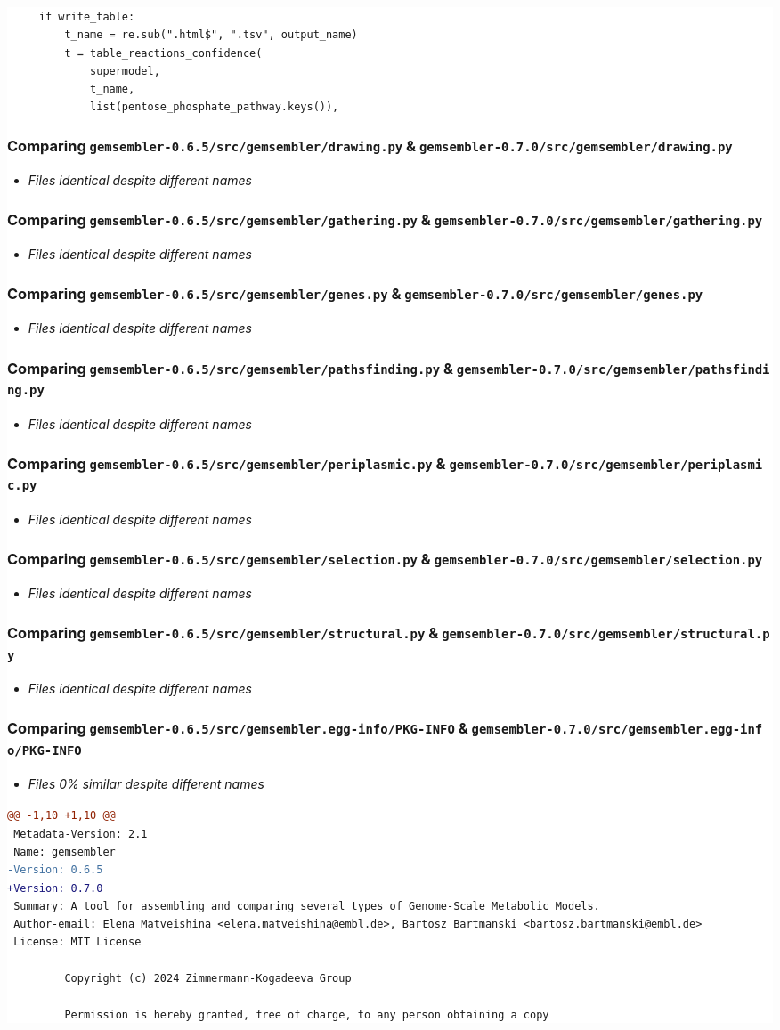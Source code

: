 ```diff
     if write_table:
         t_name = re.sub(".html$", ".tsv", output_name)
         t = table_reactions_confidence(
             supermodel,
             t_name,
             list(pentose_phosphate_pathway.keys()),
```

### Comparing `gemsembler-0.6.5/src/gemsembler/drawing.py` & `gemsembler-0.7.0/src/gemsembler/drawing.py`

 * *Files identical despite different names*

### Comparing `gemsembler-0.6.5/src/gemsembler/gathering.py` & `gemsembler-0.7.0/src/gemsembler/gathering.py`

 * *Files identical despite different names*

### Comparing `gemsembler-0.6.5/src/gemsembler/genes.py` & `gemsembler-0.7.0/src/gemsembler/genes.py`

 * *Files identical despite different names*

### Comparing `gemsembler-0.6.5/src/gemsembler/pathsfinding.py` & `gemsembler-0.7.0/src/gemsembler/pathsfinding.py`

 * *Files identical despite different names*

### Comparing `gemsembler-0.6.5/src/gemsembler/periplasmic.py` & `gemsembler-0.7.0/src/gemsembler/periplasmic.py`

 * *Files identical despite different names*

### Comparing `gemsembler-0.6.5/src/gemsembler/selection.py` & `gemsembler-0.7.0/src/gemsembler/selection.py`

 * *Files identical despite different names*

### Comparing `gemsembler-0.6.5/src/gemsembler/structural.py` & `gemsembler-0.7.0/src/gemsembler/structural.py`

 * *Files identical despite different names*

### Comparing `gemsembler-0.6.5/src/gemsembler.egg-info/PKG-INFO` & `gemsembler-0.7.0/src/gemsembler.egg-info/PKG-INFO`

 * *Files 0% similar despite different names*

```diff
@@ -1,10 +1,10 @@
 Metadata-Version: 2.1
 Name: gemsembler
-Version: 0.6.5
+Version: 0.7.0
 Summary: A tool for assembling and comparing several types of Genome-Scale Metabolic Models.
 Author-email: Elena Matveishina <elena.matveishina@embl.de>, Bartosz Bartmanski <bartosz.bartmanski@embl.de>
 License: MIT License
         
         Copyright (c) 2024 Zimmermann-Kogadeeva Group
         
         Permission is hereby granted, free of charge, to any person obtaining a copy
```
